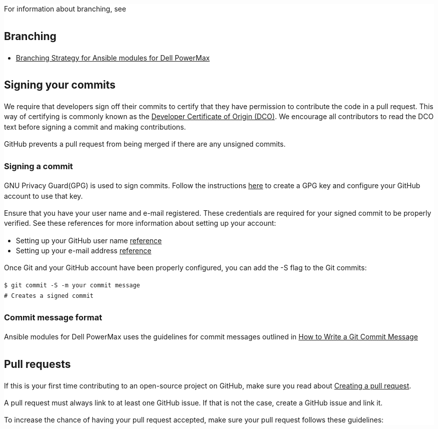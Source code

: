 For information about branching, see 
## Branching

* [Branching Strategy for Ansible modules for Dell PowerMax](https://github.com/dell/ansible-powermax/blob/2.1.0/docs/BRANCHING.md)

## Signing your commits

We require that developers sign off their commits to certify that they have permission to contribute the code in a pull request. This way of certifying is commonly known as the [Developer Certificate of Origin (DCO)](https://developercertificate.org/). We encourage all contributors to read the DCO text before signing a commit and making contributions.

GitHub prevents a pull request from being merged if there are any unsigned commits.

### Signing a commit

GNU Privacy Guard(GPG) is used to sign commits.  Follow the instructions [here](https://docs.github.com/en/free-pro-team@latest/github/authenticating-to-github/signing-commits) to create a GPG key and configure your GitHub account to use that key.

Ensure that you have your user name and e-mail registered.  These credentials are required for your signed commit to be properly verified.  See these references for more information about setting up your account:

* Setting up your GitHub user name [reference](https://help.github.com/articles/setting-your-username-in-git/)
* Setting up your e-mail address [reference](https://help.github.com/articles/setting-your-commit-email-address-in-git/)

Once Git and your GitHub account have been properly configured, you can add the -S flag to the Git commits:

```console
$ git commit -S -m your commit message
# Creates a signed commit
```

### Commit message format

Ansible modules for Dell PowerMax uses the guidelines for commit messages outlined in [How to Write a Git Commit Message](https://chris.beams.io/posts/git-commit/)

## Pull requests

If this is your first time contributing to an open-source project on GitHub, make sure you read about [Creating a pull request](https://help.github.com/en/articles/creating-a-pull-request).

A pull request must always link to at least one GitHub issue. If that is not the case, create a GitHub issue and link it.

To increase the chance of having your pull request accepted, make sure your pull request follows these guidelines:
